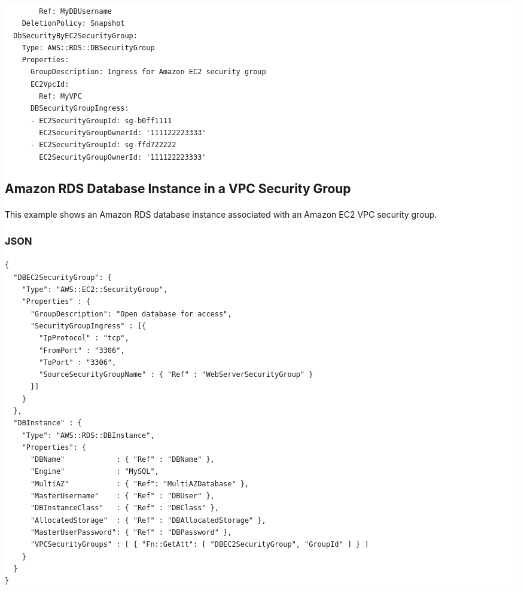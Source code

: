 ```
        Ref: MyDBUsername
    DeletionPolicy: Snapshot
  DbSecurityByEC2SecurityGroup:
    Type: AWS::RDS::DBSecurityGroup
    Properties:
      GroupDescription: Ingress for Amazon EC2 security group
      EC2VpcId:
        Ref: MyVPC
      DBSecurityGroupIngress:
      - EC2SecurityGroupId: sg-b0ff1111
        EC2SecurityGroupOwnerId: '111122223333'
      - EC2SecurityGroupId: sg-ffd722222
        EC2SecurityGroupOwnerId: '111122223333'
```

## Amazon RDS Database Instance in a VPC Security Group<a name="w4622ab1c17c23c77c15"></a>

This example shows an Amazon RDS database instance associated with an Amazon EC2 VPC security group\.

### JSON<a name="quickref-rds-example-6.json"></a>

```
{
  "DBEC2SecurityGroup": {
    "Type": "AWS::EC2::SecurityGroup",
    "Properties" : {
      "GroupDescription": "Open database for access",
      "SecurityGroupIngress" : [{
        "IpProtocol" : "tcp",
        "FromPort" : "3306",
        "ToPort" : "3306",
        "SourceSecurityGroupName" : { "Ref" : "WebServerSecurityGroup" }
      }]
    }
  },
  "DBInstance" : {
    "Type": "AWS::RDS::DBInstance",
    "Properties": {
      "DBName"            : { "Ref" : "DBName" },
      "Engine"            : "MySQL",
      "MultiAZ"           : { "Ref": "MultiAZDatabase" },
      "MasterUsername"    : { "Ref" : "DBUser" },
      "DBInstanceClass"   : { "Ref" : "DBClass" },
      "AllocatedStorage"  : { "Ref" : "DBAllocatedStorage" },
      "MasterUserPassword": { "Ref" : "DBPassword" },
      "VPCSecurityGroups" : [ { "Fn::GetAtt": [ "DBEC2SecurityGroup", "GroupId" ] } ]
    }
  }
}
```

